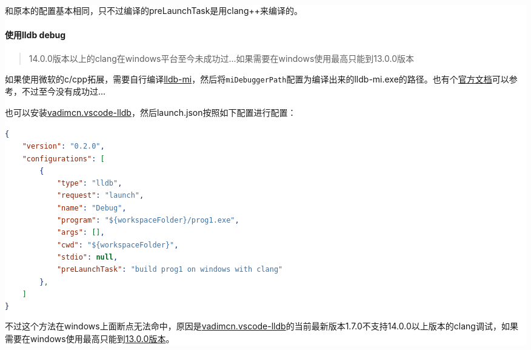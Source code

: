 和原本的配置基本相同，只不过编译的preLaunchTask是用clang++来编译的。

#### 使用lldb debug

> 14.0.0版本以上的clang在windows平台至今未成功过...如果需要在windows使用最高只能到13.0.0版本

如果使用微软的c/cpp拓展，需要自行编译[lldb-mi](https://github.com/lldb-tools/lldb-mi)，然后将`miDebuggerPath`配置为编译出来的lldb-mi.exe的路径。也有个[官方文档](https://code.visualstudio.com/docs/cpp/lldb-mi)可以参考，不过至今没有成功过...

也可以安装[vadimcn.vscode-lldb](https://github.com/vadimcn/vscode-lldb)，然后launch.json按照如下配置进行配置：

```json
{
    "version": "0.2.0",
    "configurations": [
        {
            "type": "lldb",
            "request": "launch",
            "name": "Debug",
            "program": "${workspaceFolder}/prog1.exe",
            "args": [],
            "cwd": "${workspaceFolder}",
            "stdio": null,
            "preLaunchTask": "build prog1 on windows with clang"
        },
    ]
}
```

不过这个方法在windows上面断点无法命中，原因是[vadimcn.vscode-lldb](https://github.com/vadimcn/vscode-lldb)的当前最新版本1.7.0不支持14.0.0以上版本的clang调试，如果需要在windows使用最高只能到[13.0.0版本](https://github.com/brechtsanders/winlibs_mingw/releases/download/11.2.0-9.0.0-ucrt-r3/winlibs-x86_64-posix-seh-gcc-11.2.0-llvm-13.0.0-mingw-w64ucrt-9.0.0-r3.7z)。
